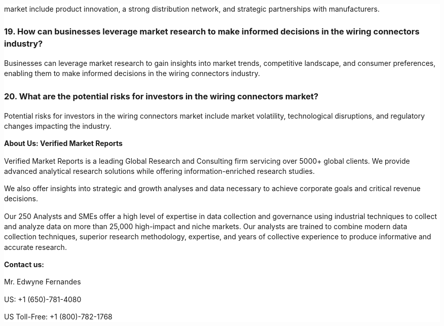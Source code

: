 market include product innovation, a strong distribution network, and strategic partnerships with manufacturers.</p><h3>19. How can businesses leverage market research to make informed decisions in the wiring connectors industry?</h3><p>Businesses can leverage market research to gain insights into market trends, competitive landscape, and consumer preferences, enabling them to make informed decisions in the wiring connectors industry.</p><h3>20. What are the potential risks for investors in the wiring connectors market?</h3><p>Potential risks for investors in the wiring connectors market include market volatility, technological disruptions, and regulatory changes impacting the industry.</p></body></html><p id="" class=""><strong>About Us: Verified Market Reports</strong></p><p id="" class="">Verified Market Reports is a leading Global Research and Consulting firm servicing over 5000+ global clients. We provide advanced analytical research solutions while offering information-enriched research studies.</p><p id="" class="">We also offer insights into strategic and growth analyses and data necessary to achieve corporate goals and critical revenue decisions.</p><p id="" class="">Our 250 Analysts and SMEs offer a high level of expertise in data collection and governance using industrial techniques to collect and analyze data on more than 25,000 high-impact and niche markets. Our analysts are trained to combine modern data collection techniques, superior research methodology, expertise, and years of collective experience to produce informative and accurate research.</p><p id="" class=""><strong>Contact us:</strong></p><p id="" class="">Mr. Edwyne Fernandes</p><p id="" class="">US: +1 (650)-781-4080</p><p id="" class="">US Toll-Free: +1 (800)-782-1768</p>
